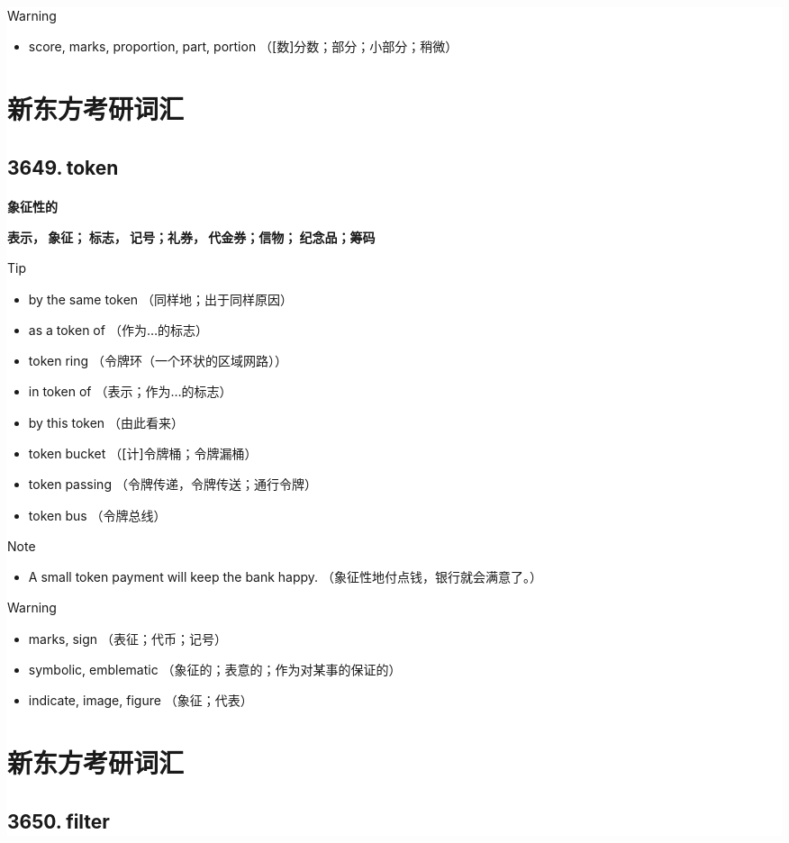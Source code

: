 > [!WARNING]
>
> - score, marks, proportion, part, portion （[数]分数；部分；小部分；稍微）
>

# 新东方考研词汇

## 3649. token

**象征性的**

**表示， 象征； 标志， 记号；礼券， 代金券；信物； 纪念品；筹码**

> [!TIP]
>
> - by the same token （同样地；出于同样原因）
>
> - as a token of （作为…的标志）
>
> - token ring （令牌环（一个环状的区域网路））
>
> - in token of （表示；作为…的标志）
>
> - by this token （由此看来）
>
> - token bucket （[计]令牌桶；令牌漏桶）
>
> - token passing （令牌传递，令牌传送；通行令牌）
>
> - token bus （令牌总线）
>

> [!NOTE]
>
> - A small token payment will keep the bank happy. （象征性地付点钱，银行就会满意了。）
>

> [!WARNING]
>
> - marks, sign （表征；代币；记号）
>
> - symbolic, emblematic （象征的；表意的；作为对某事的保证的）
>
> - indicate, image, figure （象征；代表）
>

# 新东方考研词汇

## 3650. filter
